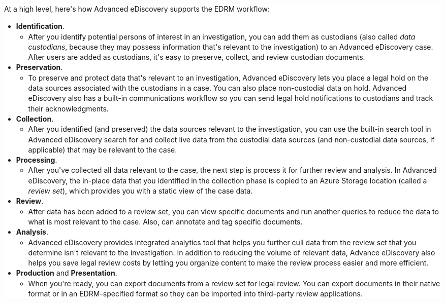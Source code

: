At a high level, here's how Advanced eDiscovery supports the EDRM workflow:

-   **Identification**. 
	- After you identify potential persons of interest in an investigation, you can add them as custodians (also called  _data custodians_, because they may possess information that's relevant to the investigation) to an Advanced eDiscovery case. After users are added as custodians, it's easy to preserve, collect, and review custodian documents.
-   **Preservation**. 
	- To preserve and protect data that's relevant to an investigation, Advanced eDiscovery lets you place a legal hold on the data sources associated with the custodians in a case. You can also place non-custodial data on hold. Advanced eDiscovery also has a built-in communications workflow so you can send legal hold notifications to custodians and track their acknowledgments.
-   **Collection**. 
	- After you identified (and preserved) the data sources relevant to the investigation, you can use the built-in search tool in Advanced eDiscovery search for and collect live data from the custodial data sources (and non-custodial data sources, if applicable) that may be relevant to the case.
-   **Processing**. 
	- After you've collected all data relevant to the case, the next step is process it for further review and analysis. In Advanced eDiscovery, the in-place data that you identified in the collection phase is copied to an Azure Storage location (called a  _review set_), which provides you with a static view of the case data.
-   **Review**. 
	- After data has been added to a review set, you can view specific documents and run another queries to reduce the data to what is most relevant to the case. Also, can annotate and tag specific documents.
-   **Analysis**. 
	- Advanced eDiscovery provides integrated analytics tool that helps you further cull data from the review set that you determine isn't relevant to the investigation. In addition to reducing the volume of relevant data, Advance eDiscovery also helps you save legal review costs by letting you organize content to make the review process easier and more efficient.
-   **Production**  and  **Presentation**. 
	- When you're ready, you can export documents from a review set for legal review. You can export documents in their native format or in an EDRM-specified format so they can be imported into third-party review applications.
